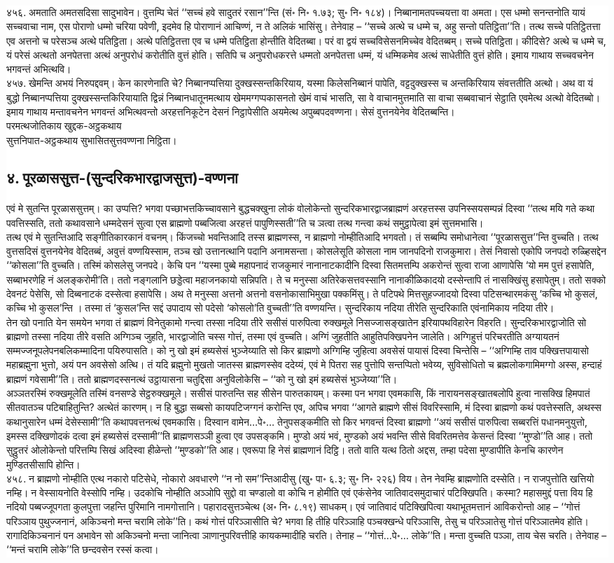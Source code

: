 ४५६. अमताति अमतसदिसा सादुभावेन। वुत्तम्पि चेतं ‘‘सच्चं हवे सादुतरं रसान’’न्ति (सं॰ नि॰ १.७३; सु॰ नि॰ १८४)। निब्बानामतपच्चयत्ता वा अमता। एस धम्मो सनन्तनोति यायं सच्चवाचा नाम, एस पोराणो धम्मो चरिया पवेणी, इदमेव हि पोराणानं आचिण्णं, न ते अलिकं भासिंसु। तेनेवाह – ‘‘सच्चे अत्थे च धम्मे च, अहु सन्तो पतिट्ठिता’’ति। तत्थ सच्चे पतिट्ठितत्ता एव अत्तनो च परेसञ्च अत्थे पतिट्ठिता। अत्थे पतिट्ठितत्ता एव च धम्मे पतिट्ठिता होन्तीति वेदितब्बा। परं वा द्वयं सच्चविसेसनमिच्चेव वेदितब्बम्। सच्चे पतिट्ठिता। कीदिसे? अत्थे च धम्मे च, यं परेसं अत्थतो अनपेतत्ता अत्थं अनुपरोधं करोतीति वुत्तं होति। सतिपि च अनुपरोधकरत्ते धम्मतो अनपेतत्ता धम्मं, यं धम्मिकमेव अत्थं साधेतीति वुत्तं होति। इमाय गाथाय सच्चवचनेन भगवन्तं अभित्थवि।  
४५७. खेमन्ति अभयं निरुपद्दवम्। केन कारणेनाति चे? निब्बानप्पत्तिया दुक्खस्सन्तकिरियाय, यस्मा किलेसनिब्बानं पापेति, वट्टदुक्खस्स च अन्तकिरियाय संवत्ततीति अत्थो। अथ वा यं बुद्धो निब्बानप्पत्तिया दुक्खस्सन्तकिरियायाति द्विन्नं निब्बानधातूनमत्थाय खेममग्गप्पकासनतो खेमं वाचं भासति, सा वे वाचानमुत्तमाति सा वाचा सब्बवाचानं सेट्ठाति एवमेत्थ अत्थो वेदितब्बो। इमाय गाथाय मन्तावचनेन भगवन्तं अभित्थवन्तो अरहत्तनिकूटेन देसनं निट्ठापेसीति अयमेत्थ अपुब्बपदवण्णना। सेसं वुत्तनयेनेव वेदितब्बन्ति।  
परमत्थजोतिकाय खुद्दक-अट्ठकथाय  
सुत्तनिपात-अट्ठकथाय सुभासितसुत्तवण्णना निट्ठिता।  


## ४. पूरळाससुत्त-(सुन्दरिकभारद्वाजसुत्त)-वण्णना

एवं मे सुतन्ति पूरळाससुत्तम्। का उप्पत्ति? भगवा पच्छाभत्तकिच्चावसाने बुद्धचक्खुना लोकं वोलोकेन्तो सुन्दरिकभारद्वाजब्राह्मणं अरहत्तस्स उपनिस्सयसम्पन्नं दिस्वा ‘‘तत्थ मयि गते कथा पवत्तिस्सति, ततो कथावसाने धम्मदेसनं सुत्वा एस ब्राह्मणो पब्बजित्वा अरहत्तं पापुणिस्सती’’ति च ञत्वा तत्थ गन्त्वा कथं समुट्ठापेत्वा इमं सुत्तमभासि।  
तत्थ एवं मे सुतन्तिआदि सङ्गीतिकारकानं वचनम्। किंजच्चो भवन्तिआदि तस्स ब्राह्मणस्स, न ब्राह्मणो नोम्हीतिआदि भगवतो। तं सब्बम्पि समोधानेत्वा ‘‘पूरळाससुत्त’’न्ति वुच्चति। तत्थ वुत्तसदिसं वुत्तनयेनेव वेदितब्बं, अवुत्तं वण्णयिस्साम, तञ्च खो उत्तानत्थानि पदानि अनामसन्ता। कोसलेसूति कोसला नाम जानपदिनो राजकुमारा। तेसं निवासो एकोपि जनपदो रुळ्हिसद्देन ‘‘कोसला’’ति वुच्चति। तस्मिं कोसलेसु जनपदे। केचि पन ‘‘यस्मा पुब्बे महापनादं राजकुमारं नानानाटकादीनि दिस्वा सितमत्तम्पि अकरोन्तं सुत्वा राजा आणापेसि ‘यो मम पुत्तं हसापेति, सब्बाभरणेहि नं अलङ्करोमी’ति। ततो नङ्गलानि छड्डेत्वा महाजनकायो सन्निपति। ते च मनुस्सा अतिरेकसत्तवस्सानि नानाकीळिकादयो दस्सेन्तापि तं नासक्खिंसु हसापेतुम्। ततो सक्को देवनटं पेसेसि, सो दिब्बनाटकं दस्सेत्वा हसापेसि। अथ ते मनुस्सा अत्तनो अत्तनो वसनोकासाभिमुखा पक्कमिंसु। ते पटिपथे मित्तसुहज्जादयो दिस्वा पटिसन्थारमकंसु ‘कच्चि भो कुसलं, कच्चि भो कुसल’न्ति । तस्मा तं ‘कुसल’न्ति सद्दं उपादाय सो पदेसो ‘कोसलो’ति वुच्चती’’ति वण्णयन्ति। सुन्दरिकाय नदिया तीरेति सुन्दरिकाति एवंनामिकाय नदिया तीरे।  
तेन खो पनाति येन समयेन भगवा तं ब्राह्मणं विनेतुकामो गन्त्वा तस्सा नदिया तीरे ससीसं पारुपित्वा रुक्खमूले निसज्जासङ्खातेन इरियापथविहारेन विहरति। सुन्दरिकभारद्वाजोति सो ब्राह्मणो तस्सा नदिया तीरे वसति अग्गिञ्च जुहति, भारद्वाजोति चस्स गोत्तं, तस्मा एवं वुच्चति। अग्गिं जुहतीति आहुतिपक्खिपनेन जालेति। अग्गिहुत्तं परिचरतीति अग्यायतनं सम्मज्जनूपलेपनबलिकम्मादिना पयिरुपासति। को नु खो इमं हब्यसेसं भुञ्जेय्याति सो किर ब्राह्मणो अग्गिम्हि जुहित्वा अवसेसं पायासं दिस्वा चिन्तेसि – ‘‘अग्गिम्हि ताव पक्खित्तपायासो महाब्रह्मुना भुत्तो, अयं पन अवसेसो अत्थि। तं यदि ब्रह्मुनो मुखतो जातस्स ब्राह्मणस्सेव ददेय्यं, एवं मे पितरा सह पुत्तोपि सन्तप्पितो भवेय्य, सुविसोधितो च ब्रह्मलोकगामिमग्गो अस्स, हन्दाहं ब्राह्मणं गवेसामी’’ति। ततो ब्राह्मणदस्सनत्थं उट्ठायासना चतुद्दिसा अनुविलोकेसि – ‘‘को नु खो इमं हब्यसेसं भुञ्जेय्या’’ति।  
अञ्ञतरस्मिं रुक्खमूलेति तस्मिं वनसण्डे सेट्ठरुक्खमूले। ससीसं पारुतन्ति सह सीसेन पारुतकायम्। कस्मा पन भगवा एवमकासि, किं नारायनसङ्खातबलोपि हुत्वा नासक्खि हिमपातं सीतवातञ्च पटिबाहितुन्ति? अत्थेतं कारणम्। न हि बुद्धा सब्बसो कायपटिजग्गनं करोन्ति एव, अपिच भगवा ‘‘आगते ब्राह्मणे सीसं विवरिस्सामि, मं दिस्वा ब्राह्मणो कथं पवत्तेस्सति, अथस्स कथानुसारेन धम्मं देसेस्सामी’’ति कथापवत्तनत्थं एवमकासि। दिस्वान वामेन…पे॰… तेनुपसङ्कमीति सो किर भगवन्तं दिस्वा ब्राह्मणो ‘‘अयं ससीसं पारुपित्वा सब्बरत्तिं पधानमनुयुत्तो, इमस्स दक्खिणोदकं दत्वा इमं हब्यसेसं दस्सामी’’ति ब्राह्मणसञ्ञी हुत्वा एव उपसङ्कमि। मुण्डो अयं भवं, मुण्डको अयं भवन्ति सीसे विवरितमत्तेव केसन्तं दिस्वा ‘‘मुण्डो’’ति आह। ततो सुट्ठुतरं ओलोकेन्तो परित्तम्पि सिखं अदिस्वा हीळेन्तो ‘‘मुण्डको’’ति आह। एवरूपा हि नेसं ब्राह्मणानं दिट्ठि। ततो वाति यत्थ ठितो अद्दस, तम्हा पदेसा मुण्डापीति केनचि कारणेन मुण्डितसीसापि होन्ति।  
४५८. न ब्राह्मणो नोम्हीति एत्थ नकारो पटिसेधे, नोकारो अवधारणे ‘‘न नो सम’’न्तिआदीसु (खु॰ पा॰ ६.३; सु॰ नि॰ २२६) विय। तेन नेवम्हि ब्राह्मणोति दस्सेति। न राजपुत्तोति खत्तियो नम्हि। न वेस्सायनोति वेस्सोपि नम्हि। उदकोचि नोम्हीति अञ्ञोपि सुद्दो वा चण्डालो वा कोचि न होमीति एवं एकंसेनेव जातिवादसमुदाचारं पटिक्खिपति। कस्मा? महासमुद्दं पत्ता विय हि नदियो पब्बज्जूपगता कुलपुत्ता जहन्ति पुरिमानि नामगोत्तानि। पहारादसुत्तञ्चेत्थ (अ॰ नि॰ ८.१९) साधकम्। एवं जातिवादं पटिक्खिपित्वा यथाभूतमत्तानं आविकरोन्तो आह – ‘‘गोत्तं परिञ्ञाय पुथुज्जनानं, अकिञ्चनो मन्त चरामि लोके’’ति। कथं गोत्तं परिञ्ञासीति चे? भगवा हि तीहि परिञ्ञाहि पञ्चक्खन्धे परिञ्ञासि, तेसु च परिञ्ञातेसु गोत्तं परिञ्ञातमेव होति। रागादिकिञ्चनानं पन अभावेन सो अकिञ्चनो मन्ता जानित्वा ञाणानुपरिवत्तीहि कायकम्मादीहि चरति। तेनाह – ‘‘गोत्तं…पे॰… लोके’’ति। मन्ता वुच्चति पञ्ञा, ताय चेस चरति। तेनेवाह – ‘‘मन्तं चरामि लोके’’ति छन्दवसेन रस्सं कत्वा।  